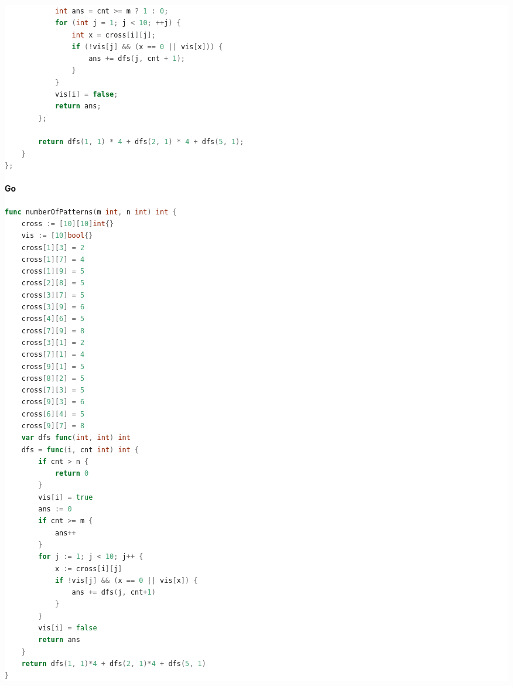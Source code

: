 ```cpp
            int ans = cnt >= m ? 1 : 0;
            for (int j = 1; j < 10; ++j) {
                int x = cross[i][j];
                if (!vis[j] && (x == 0 || vis[x])) {
                    ans += dfs(j, cnt + 1);
                }
            }
            vis[i] = false;
            return ans;
        };

        return dfs(1, 1) * 4 + dfs(2, 1) * 4 + dfs(5, 1);
    }
};
```

#### Go

```go
func numberOfPatterns(m int, n int) int {
	cross := [10][10]int{}
	vis := [10]bool{}
	cross[1][3] = 2
	cross[1][7] = 4
	cross[1][9] = 5
	cross[2][8] = 5
	cross[3][7] = 5
	cross[3][9] = 6
	cross[4][6] = 5
	cross[7][9] = 8
	cross[3][1] = 2
	cross[7][1] = 4
	cross[9][1] = 5
	cross[8][2] = 5
	cross[7][3] = 5
	cross[9][3] = 6
	cross[6][4] = 5
	cross[9][7] = 8
	var dfs func(int, int) int
	dfs = func(i, cnt int) int {
		if cnt > n {
			return 0
		}
		vis[i] = true
		ans := 0
		if cnt >= m {
			ans++
		}
		for j := 1; j < 10; j++ {
			x := cross[i][j]
			if !vis[j] && (x == 0 || vis[x]) {
				ans += dfs(j, cnt+1)
			}
		}
		vis[i] = false
		return ans
	}
	return dfs(1, 1)*4 + dfs(2, 1)*4 + dfs(5, 1)
}
```
